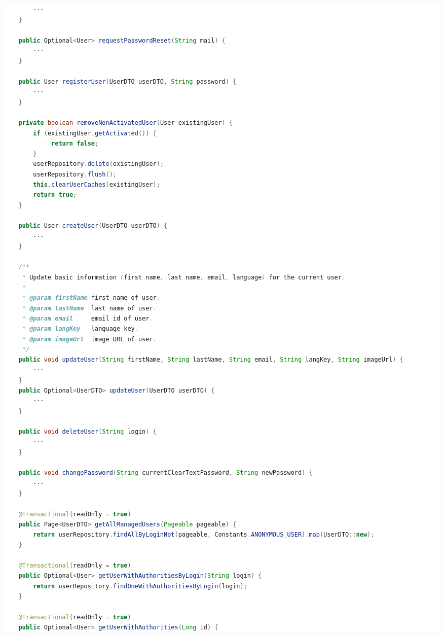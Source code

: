```java
        ···
    }

    public Optional<User> requestPasswordReset(String mail) {
        ···
    }

    public User registerUser(UserDTO userDTO, String password) {
        ···
    }

    private boolean removeNonActivatedUser(User existingUser) {
        if (existingUser.getActivated()) {
             return false;
        }
        userRepository.delete(existingUser);
        userRepository.flush();
        this.clearUserCaches(existingUser);
        return true;
    }

    public User createUser(UserDTO userDTO) {
        ···
    }

    /**
     * Update basic information (first name, last name, email, language) for the current user.
     *
     * @param firstName first name of user.
     * @param lastName  last name of user.
     * @param email     email id of user.
     * @param langKey   language key.
     * @param imageUrl  image URL of user.
     */
    public void updateUser(String firstName, String lastName, String email, String langKey, String imageUrl) {
        ···
    }
    public Optional<UserDTO> updateUser(UserDTO userDTO) {
        ···
    }

    public void deleteUser(String login) {
        ···
    }

    public void changePassword(String currentClearTextPassword, String newPassword) {
        ···
    }

    @Transactional(readOnly = true)
    public Page<UserDTO> getAllManagedUsers(Pageable pageable) {
        return userRepository.findAllByLoginNot(pageable, Constants.ANONYMOUS_USER).map(UserDTO::new);
    }

    @Transactional(readOnly = true)
    public Optional<User> getUserWithAuthoritiesByLogin(String login) {
        return userRepository.findOneWithAuthoritiesByLogin(login);
    }

    @Transactional(readOnly = true)
    public Optional<User> getUserWithAuthorities(Long id) {
```